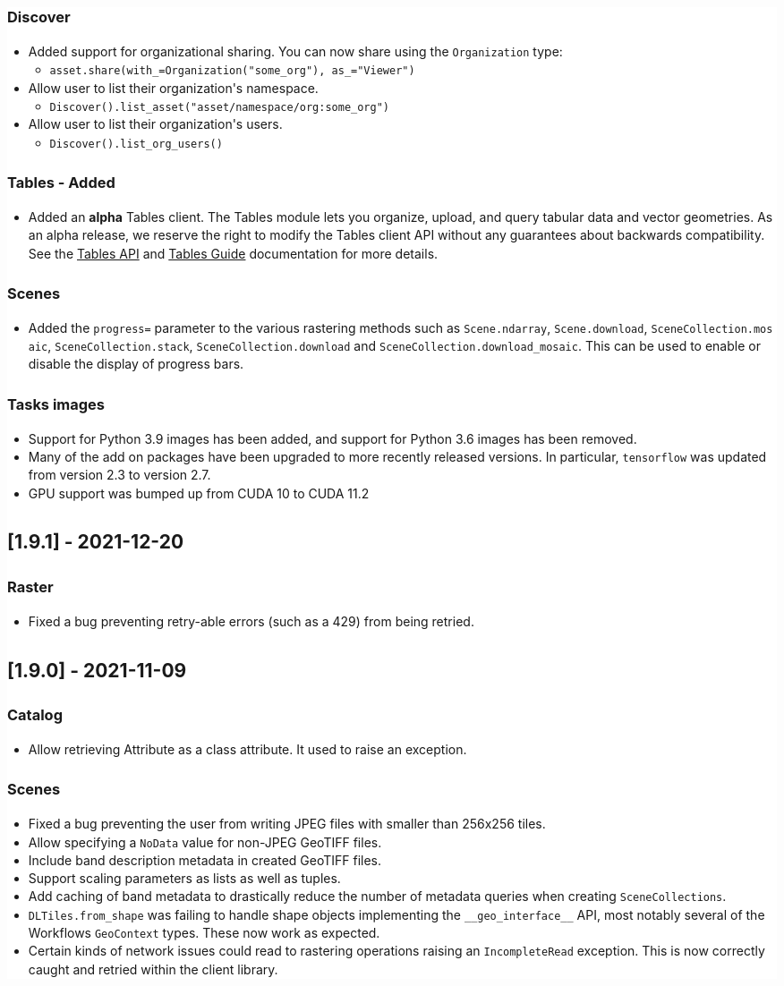 ### Discover

- Added support for organizational sharing. You can now share using the `Organization` type:
  - `asset.share(with_=Organization("some_org"), as_="Viewer")`
- Allow user to list their organization's namespace.
  - `Discover().list_asset("asset/namespace/org:some_org")`
- Allow user to list their organization's users.
  - `Discover().list_org_users()`

### Tables - Added
- Added an **alpha** Tables client. The Tables module lets you organize, upload, and query tabular data and vector geometries. As an alpha release, we reserve the right to modify the Tables client API without any guarantees about backwards compatibility. See the [Tables API](https://docs.descarteslabs.com/descarteslabs/tables/readme.html) and [Tables Guide](https://docs.descarteslabs.com/guides/tables.html) documentation for more details.

### Scenes
- Added the `progress=` parameter to the various rastering methods such as `Scene.ndarray`,
  `Scene.download`, `SceneCollection.mosaic`, `SceneCollection.stack`, `SceneCollection.download`
  and `SceneCollection.download_mosaic`. This can be used to enable or disable the display
  of progress bars.

### Tasks images
- Support for Python 3.9 images has been added, and support for Python 3.6 images has been removed.
- Many of the add on packages have been upgraded to more recently released versions. In particular, `tensorflow` was updated from version 2.3 to version 2.7.
- GPU support was bumped up from CUDA 10 to CUDA 11.2

## [1.9.1] - 2021-12-20

### Raster

- Fixed a bug preventing retry-able errors (such as a 429) from being retried.

## [1.9.0] - 2021-11-09

### Catalog

- Allow retrieving Attribute as a class attribute. It used to raise an exception.

### Scenes

- Fixed a bug preventing the user from writing JPEG files with smaller than 256x256 tiles.
- Allow specifying a `NoData` value for non-JPEG GeoTIFF files.
- Include band description metadata in created GeoTIFF files.
- Support scaling parameters as lists as well as tuples.
- Add caching of band metadata to drastically reduce the number of metadata queries when creating `SceneCollections`.
- `DLTiles.from_shape` was failing to handle shape objects implementing the `__geo_interface__` API, most notably several of the Workflows `GeoContext` types. These now work as expected.
- Certain kinds of network issues could read to rastering operations raising an `IncompleteRead` exception. This is now correctly caught and retried within the client library.
